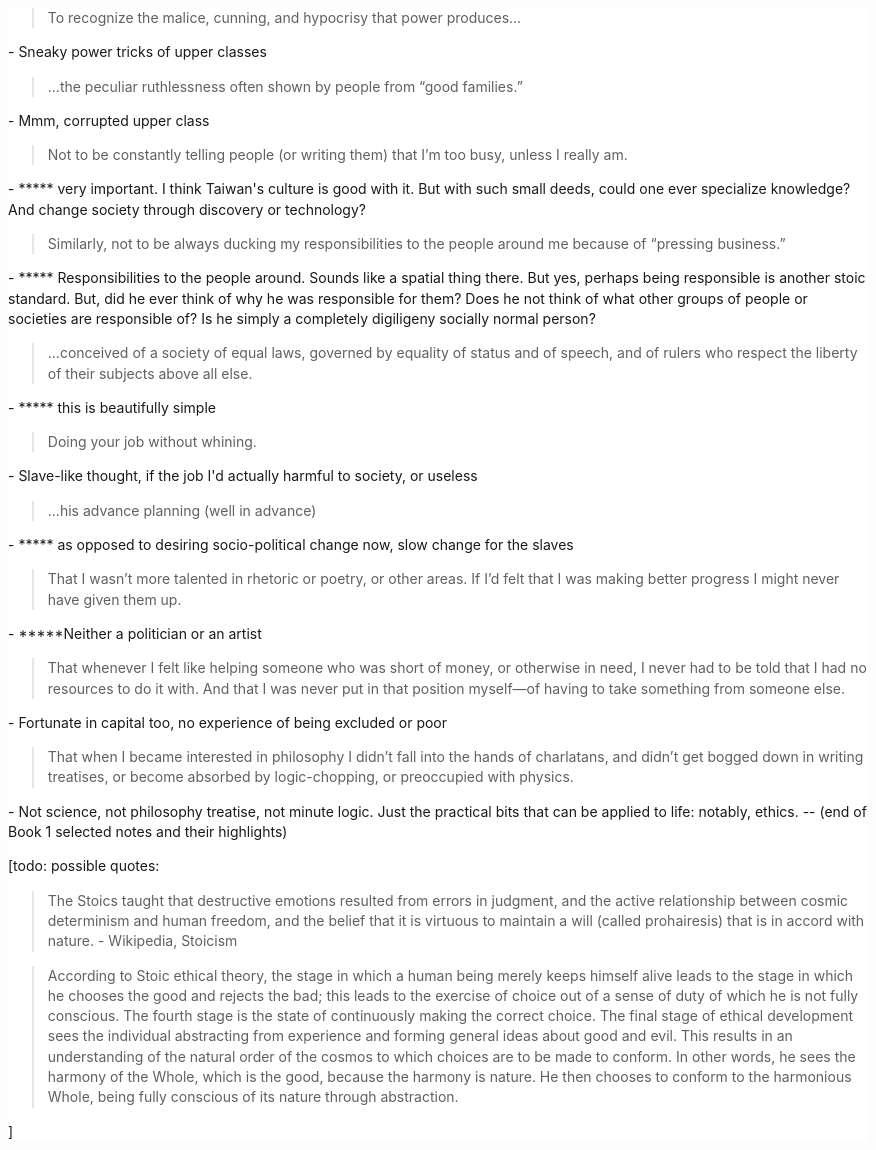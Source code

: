 <blockquote>To recognize the malice, cunning, and hypocrisy that power produces...</blockquote>
- Sneaky power tricks of upper classes

<blockquote>...the peculiar ruthlessness often shown by people from “good families.”</blockquote>
- Mmm, corrupted upper class

<blockquote>Not to be constantly telling people (or writing them) that I’m too busy, unless I really am.</blockquote>
- ***** very important. I think Taiwan's culture is good with it. But with such small deeds, could one ever specialize knowledge? And change society through discovery or technology?

<blockquote>Similarly, not to be always ducking my responsibilities to the people around me because of “pressing business.”</blockquote>
- ***** Responsibilities to the people around. Sounds like a spatial thing there. But yes, perhaps being responsible is another stoic standard. But, did he ever think of why he was responsible for them? Does he not think of what other groups of people or societies are responsible of? Is he simply a completely digiligeny socially normal person?

<blockquote>...conceived of a society of equal laws, governed by equality of status and of speech, and of rulers who respect the liberty of their subjects above all else.</blockquote>
- ***** this is beautifully simple

<blockquote>Doing your job without whining.</blockquote>
- Slave-like thought, if the job I'd actually harmful to society, or useless

<blockquote>...his advance planning (well in advance)</blockquote>
- ***** as opposed to desiring socio-political change now, slow change for the slaves

<blockquote>That I wasn’t more talented in rhetoric or poetry, or other areas. If I’d felt that I was making better progress I might never have given them up.</blockquote>
- *****Neither a politician or an artist

<blockquote>That whenever I felt like helping someone who was short of money, or otherwise in need, I never had to be told that I had no resources to do it with. And that I was never put in that position myself—of having to take something from someone else.</blockquote>
- Fortunate in capital too, no experience of being excluded or poor

<blockquote>That when I became interested in philosophy I didn’t fall into the hands of charlatans, and didn’t get bogged down in writing treatises, or become absorbed by logic-chopping, or preoccupied with physics.</blockquote>
- Not science, not philosophy treatise, not minute logic. Just the practical bits that can be applied to life: notably, ethics.
-- (end of Book 1 selected notes and their highlights)

[todo: possible quotes:
<blockquote>The Stoics taught that destructive emotions resulted from errors in judgment, and the active relationship between cosmic determinism and human freedom, and the belief that it is virtuous to maintain a will (called prohairesis) that is in accord with nature.
- Wikipedia, Stoicism</blockquote>

<blockquote>According to Stoic ethical theory, the stage in which a human being merely keeps himself alive leads to the stage in which he chooses the good and rejects the bad; this leads to the exercise of choice out of a sense of duty of which he is not fully conscious. The fourth stage is the state of continuously making the correct choice. The final stage of ethical development sees the individual abstracting from experience and forming general ideas about good and evil. This results in an understanding of the natural order of the cosmos to which choices are to be made to conform. In other words, he sees the harmony of the Whole, which is the good, because the harmony is nature. He then chooses to conform to the harmonious Whole, being fully conscious of its nature through abstraction.</blockquote>
]